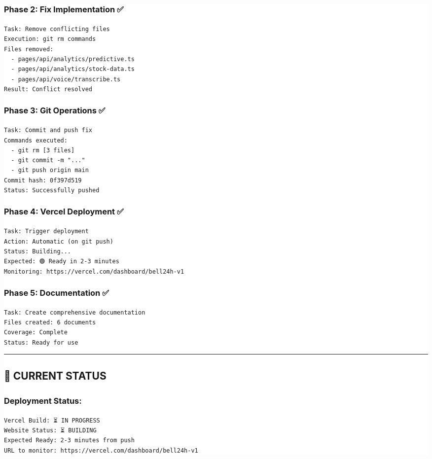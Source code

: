 ### **Phase 2: Fix Implementation** ✅
```
Task: Remove conflicting files
Execution: git rm commands
Files removed:
  - pages/api/analytics/predictive.ts
  - pages/api/analytics/stock-data.ts
  - pages/api/voice/transcribe.ts
Result: Conflict resolved
```

### **Phase 3: Git Operations** ✅
```
Task: Commit and push fix
Commands executed:
  - git rm [3 files]
  - git commit -m "..."
  - git push origin main
Commit hash: 0f397d519
Status: Successfully pushed
```

### **Phase 4: Vercel Deployment** ✅
```
Task: Trigger deployment
Action: Automatic (on git push)
Status: Building...
Expected: 🟢 Ready in 2-3 minutes
Monitoring: https://vercel.com/dashboard/bell24h-v1
```

### **Phase 5: Documentation** ✅
```
Task: Create comprehensive documentation
Files created: 6 documents
Coverage: Complete
Status: Ready for use
```

---

## 🎯 **CURRENT STATUS**

### **Deployment Status:**
```
Vercel Build: ⏳ IN PROGRESS
Website Status: ⏳ BUILDING
Expected Ready: 2-3 minutes from push
URL to monitor: https://vercel.com/dashboard/bell24h-v1
```
